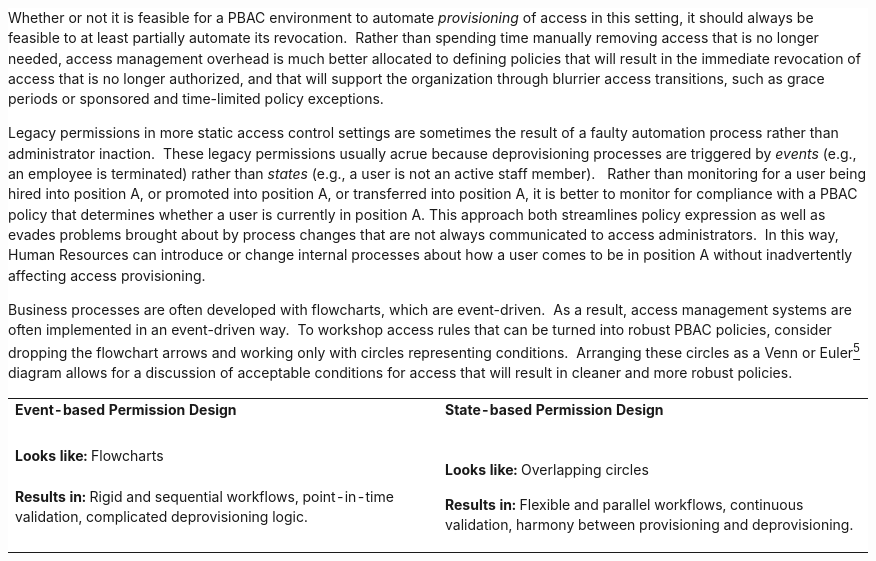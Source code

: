 Whether or not it is feasible for a PBAC environment to automate
*provisioning* of access in this setting, it should always be feasible
to at least partially automate its revocation.  Rather than spending
time manually removing access that is no longer needed, access
management overhead is much better allocated to defining policies that
will result in the immediate revocation of access that is no longer
authorized, and that will support the organization through blurrier
access transitions, such as grace periods or sponsored and time-limited
policy exceptions.

Legacy permissions in more static access control settings are sometimes
the result of a faulty automation process rather than administrator
inaction.  These legacy permissions usually acrue because deprovisioning
processes are triggered by *events* (e.g., an employee is terminated)
rather than *states* (e.g., a user is not an active staff member).  
Rather than monitoring for a user being hired into position A, or
promoted into position A, or transferred into position A, it is better
to monitor for compliance with a PBAC policy that determines whether a
user is currently in position A. This approach both streamlines policy
expression as well as evades problems brought about by process changes
that are not always communicated to access administrators.  In this way,
Human Resources can introduce or change internal processes about how a
user comes to be in position A without inadvertently affecting access
provisioning.

Business processes are often developed with flowcharts, which are
event-driven.  As a result, access management systems are often
implemented in an event-driven way.  To workshop access rules that can
be turned into robust PBAC policies, consider dropping the flowchart
arrows and working only with circles representing conditions.  Arranging
these circles as a Venn or
Euler<a href="#fn5" id="fnref5" class="footnote-ref"><sup>5</sup></a>
diagram allows for a discussion of acceptable conditions for access that
will result in cleaner and more robust policies.

<table>
<colgroup>
<col style="width: 50%" />
<col style="width: 50%" />
</colgroup>
<tbody>
<tr class="odd">
<td><strong>Event-based Permission Design</strong></td>
<td><strong>State-based Permission Design</strong></td>
</tr>
<tr class="even">
<td><strong><br />
Looks like:</strong> Flowcharts<br />
<br />
<strong>Results in:</strong> Rigid and sequential workflows, point-in-time validation, complicated deprovisioning logic.</td>
<td><p><strong><br />
Looks like:</strong> Overlapping circles</p>
<p><strong>Results in:</strong> Flexible and parallel workflows, continuous validation, harmony between provisioning and deprovisioning.</p></td>
</tr>
<tr class="odd">